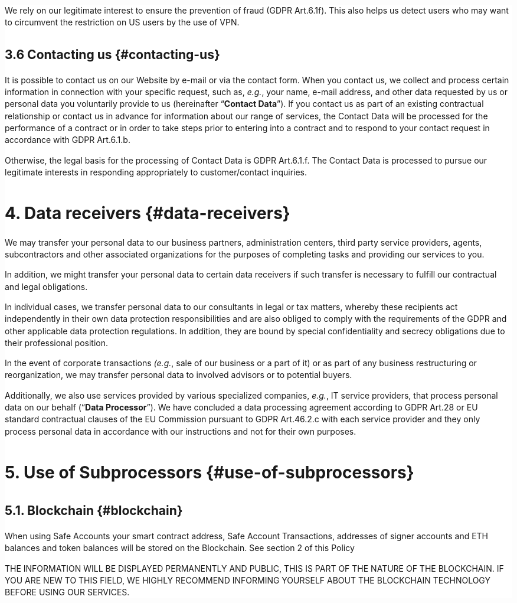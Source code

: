 We rely on our legitimate interest to ensure the prevention of fraud (GDPR Art.6.1f). This also helps us detect users who may want to circumvent the restriction on US users by the use of VPN.

## 3.6 Contacting us {#contacting-us}

It is possible to contact us on our Website by e-mail or via the contact form. When you contact us, we collect and process certain information in connection with your specific request, such as, *e.g.*, your name, e-mail address, and other data requested by us or personal data you voluntarily provide to us (hereinafter “**Contact Data**”). If you contact us as part of an existing contractual relationship or contact us in advance for information about our range of services, the Contact Data will be processed for the performance of a contract or in order to take steps prior to entering into a contract and to respond to your contact request in accordance with GDPR Art.6.1.b. 

Otherwise, the legal basis for the processing of Contact Data is GDPR Art.6.1.f. The Contact Data is processed to pursue our legitimate interests in responding appropriately to customer/contact inquiries.

# 4. Data receivers {#data-receivers}

   We may transfer your personal data to our business partners, administration centers, third party service providers, agents, subcontractors and other associated organizations for the purposes of completing tasks and providing our services to you. 

   In addition, we might transfer your personal data to certain data receivers if such transfer is necessary to fulfill our contractual and legal obligations. 

   In individual cases, we transfer personal data to our consultants in legal or tax matters, whereby these recipients act independently in their own data protection responsibilities and are also obliged to comply with the requirements of the GDPR and other applicable data protection regulations. In addition, they are bound by special confidentiality and secrecy obligations due to their professional position.

   In the event of corporate transactions *(e.g.*, sale of our business or a part of it) or as part of any business restructuring or reorganization, we may transfer personal data to involved advisors or to potential buyers. 

   Additionally, we also use services provided by various specialized companies, *e.g.*, IT service providers, that process personal data on our behalf (“**Data Processor**”). We have concluded a data processing agreement according to GDPR Art.28 or EU standard contractual clauses of the EU Commission pursuant to GDPR Art.46.2.c with each service provider and they only process personal data in accordance with our instructions and not for their own purposes.   

# 5. Use of Subprocessors {#use-of-subprocessors}

## 5.1. Blockchain {#blockchain}

When using Safe Accounts your smart contract address, Safe Account Transactions, addresses of signer accounts and ETH balances and token balances will be stored on the Blockchain. See section 2 of this Policy

THE INFORMATION WILL BE DISPLAYED PERMANENTLY AND PUBLIC, THIS IS PART OF THE NATURE OF THE BLOCKCHAIN. IF YOU ARE NEW TO THIS FIELD, WE HIGHLY RECOMMEND INFORMING YOURSELF ABOUT THE BLOCKCHAIN TECHNOLOGY BEFORE USING OUR SERVICES.
